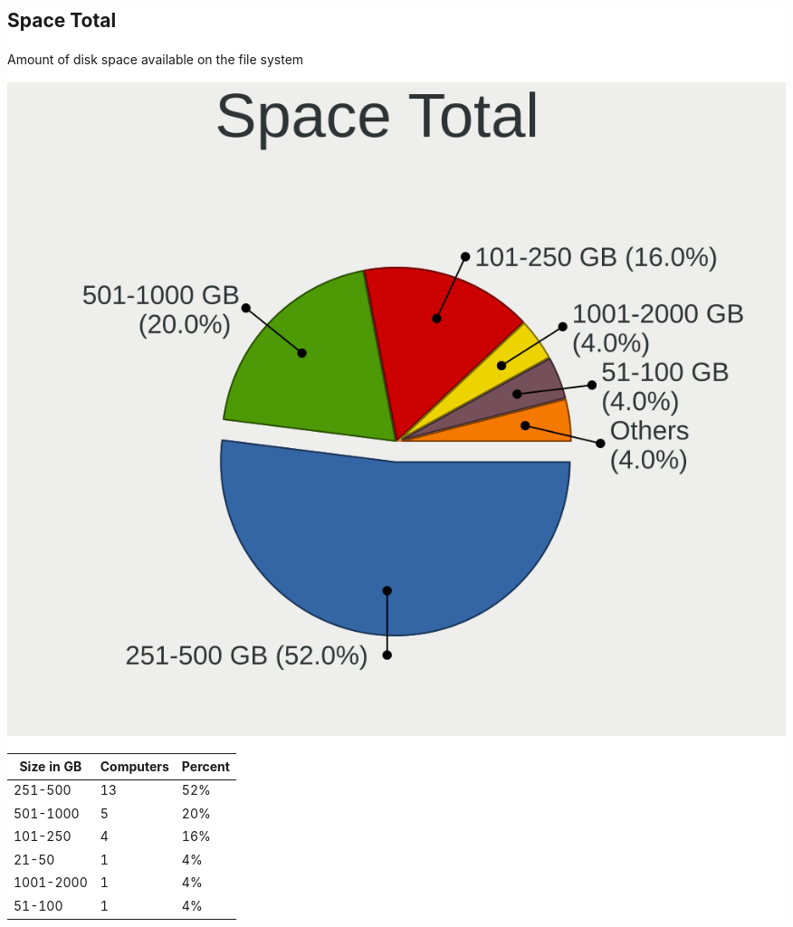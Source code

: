 Space Total
-----------

Amount of disk space available on the file system

![Space Total](./images/pie_chart_bsd/drive_space_total.svg)


| Size in GB | Computers | Percent |
|------------|-----------|---------|
| 251-500    | 13        | 52%     |
| 501-1000   | 5         | 20%     |
| 101-250    | 4         | 16%     |
| 21-50      | 1         | 4%      |
| 1001-2000  | 1         | 4%      |
| 51-100     | 1         | 4%      |
